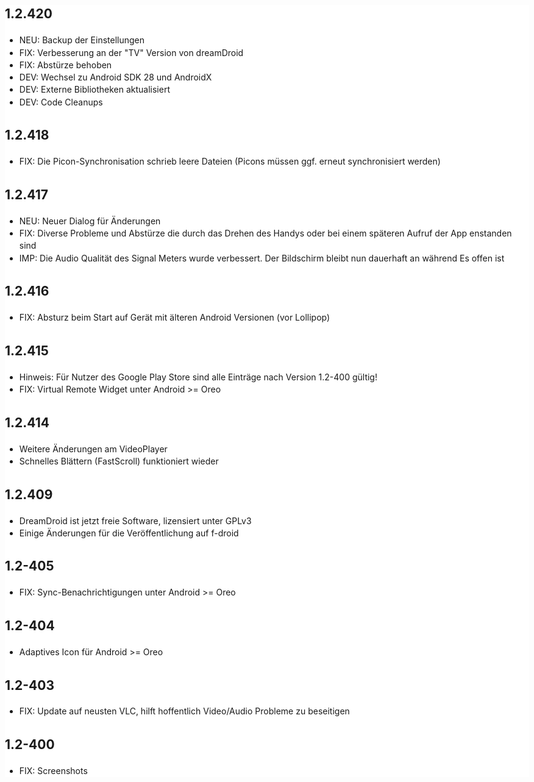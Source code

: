 ## 1.2.420
* NEU: Backup der Einstellungen
* FIX: Verbesserung an der "TV" Version von dreamDroid
* FIX: Abstürze behoben
* DEV: Wechsel zu Android SDK 28 und AndroidX
* DEV: Externe Bibliotheken aktualisiert
* DEV: Code Cleanups

## 1.2.418
* FIX: Die Picon-Synchronisation schrieb leere Dateien (Picons müssen ggf. erneut synchronisiert werden)

## 1.2.417
* NEU: Neuer Dialog für Änderungen
* FIX: Diverse Probleme und Abstürze die durch das Drehen des Handys oder bei einem späteren Aufruf der App enstanden sind
* IMP: Die Audio Qualität des Signal Meters wurde verbessert. Der Bildschirm bleibt nun dauerhaft an während Es offen ist

## 1.2.416
* FIX: Absturz beim Start auf Gerät mit älteren Android Versionen (vor Lollipop)

## 1.2.415
* Hinweis: Für Nutzer des Google Play Store sind alle Einträge nach Version 1.2-400 gültig!
* FIX: Virtual Remote Widget unter Android >= Oreo

## 1.2.414
* Weitere Änderungen am VideoPlayer
* Schnelles Blättern (FastScroll) funktioniert wieder

## 1.2.409
* DreamDroid ist jetzt freie Software, lizensiert unter GPLv3
* Einige Änderungen für die Veröffentlichung auf f-droid

## 1.2-405
* FIX: Sync-Benachrichtigungen unter Android >= Oreo

## 1.2-404
* Adaptives Icon für Android >= Oreo

## 1.2-403
* FIX: Update auf neusten VLC, hilft hoffentlich Video/Audio Probleme zu beseitigen

## 1.2-400
* FIX: Screenshots
